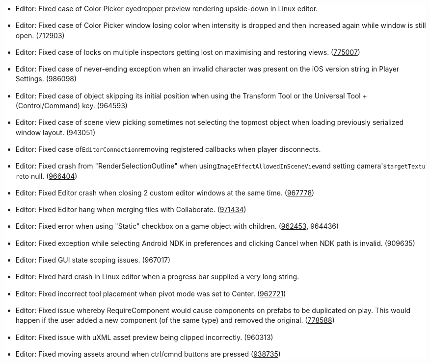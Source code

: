 -   Editor: Fixed case of Color Picker eyedropper preview rendering upside-down in Linux editor.

-   Editor: Fixed case of Color Picker window losing color when intensity is dropped and then increased again while window is still open. ([712903](https://issuetracker.unity3d.com/issues/hdr-color-picker-hdr-color-picker-loses-color-when-setting-brightness-to-zero))

-   Editor: Fixed case of locks on multiple inspectors getting lost on maximising and restoring views. ([775007](https://issuetracker.unity3d.com/issues/inspector-lock-state-is-lost-once-any-editor-window-is-maximized-and-minimized))

-   Editor: Fixed case of never-ending exception when an invalid character was present on the iOS version string in Player Settings. (986098)

-   Editor: Fixed case of object skipping its initial position when using the Transform Tool or the Universal Tool + (Control/Command) key. ([964593](https://issuetracker.unity3d.com/issues/object-skips-its-initial-position-when-using-transform-slash-universal-tool-plus-ctrl))

-   Editor: Fixed case of scene view picking sometimes not selecting the topmost object when loading previously serialized window layout. (943051)

-   Editor: Fixed case of` EditorConnection `removing registered callbacks when player disconnects.

-   Editor: Fixed crash from \"RenderSelectionOutline\" when using` ImageEffectAllowedInSceneView `and setting camera\'s` targetTexture `to null. ([966404](https://issuetracker.unity3d.com/issues/editor-crashes-in-renderselectionoutline-when-using-imageeffectallowedinsceneview-and-set-cameras-targettexture-to-null))

-   Editor: Fixed Editor crash when closing 2 custom editor windows at the same time. ([967778](https://issuetracker.unity3d.com/issues/the-editor-crashes-when-closing-2-custom-editor-windows-at-the-same-time))

-   Editor: Fixed Editor hang when merging files with Collaborate. ([971434](https://issuetracker.unity3d.com/issues/editor-freeze-on-checking-workspace-has-not-changed-message))

-   Editor: Fixed error when using \"Static\" checkbox on a game object with children. ([962453](https://issuetracker.unity3d.com/issues/macos-invalidoperationexception-is-thrown-when-un-checking-static-box-on-a-gameobject), 964436)

-   Editor: Fixed exception while selecting Android NDK in preferences and clicking Cancel when NDK path is invalid. (909635)

-   Editor: Fixed GUI state scoping issues. (967017)

-   Editor: Fixed hard crash in Linux editor when a progress bar supplied a very long string.

-   Editor: Fixed incorrect tool placement when pivot mode was set to Center. ([962721](https://issuetracker.unity3d.com/issues/center-pivot-point-position-is-not-consistent))

-   Editor: Fixed issue whereby RequireComponent would cause components on prefabs to be duplicated on play. This would happen if the user added a new component (of the same type) and removed the original. ([778588](https://issuetracker.unity3d.com/issues/requirecomponent-causes-components-on-prefabs-to-be-duplicated-on-play))

-   Editor: Fixed issue with uXML asset preview being clipped incorrectly. (960313)

-   Editor: Fixed moving assets around when ctrl/cmnd buttons are pressed ([938735](https://issuetracker.unity3d.com/issues/not-all-selected-files-are-affected-when-attempting-to-manipulate-them-while-control-or-shift-buttons-are-held-down))
